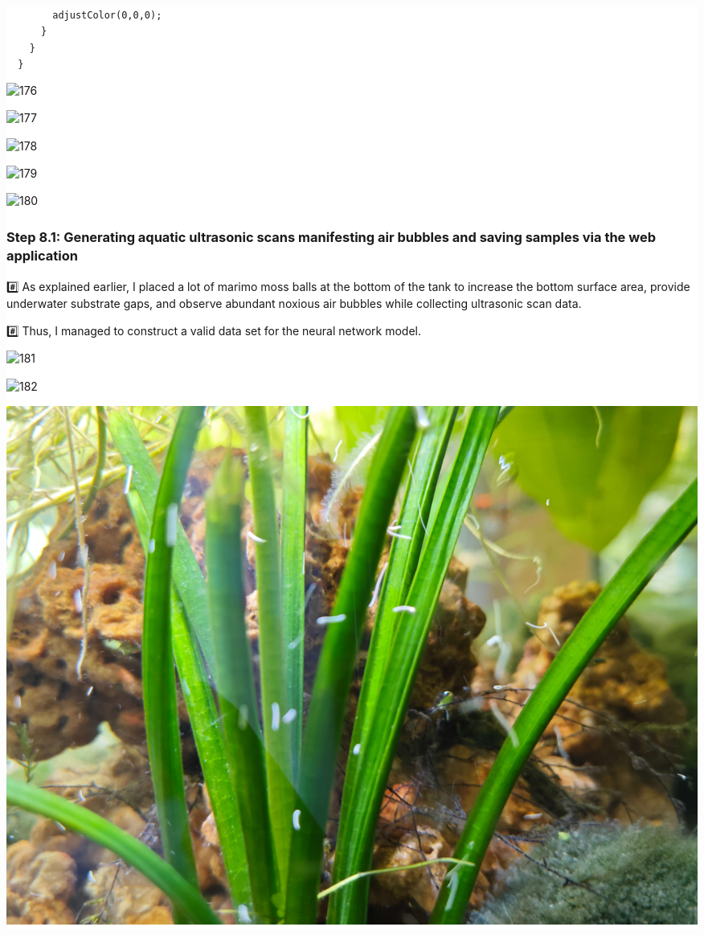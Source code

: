 ```
        adjustColor(0,0,0);
      }
    }
  }
```

![176](../.gitbook/assets/water-pollution-detection-arduino-nano-esp32/code_esp32_2.png)

![177](../.gitbook/assets/water-pollution-detection-arduino-nano-esp32/code_esp32_3.png)

![178](../.gitbook/assets/water-pollution-detection-arduino-nano-esp32/code_esp32_4.png)

![179](../.gitbook/assets/water-pollution-detection-arduino-nano-esp32/code_esp32_5.png)

![180](../.gitbook/assets/water-pollution-detection-arduino-nano-esp32/code_esp32_8.png)

### Step 8.1: Generating aquatic ultrasonic scans manifesting air bubbles and saving samples via the web application

:hash: As explained earlier, I placed a lot of marimo moss balls at the bottom of the tank to increase the bottom surface area, provide underwater substrate gaps, and observe abundant noxious air bubbles while collecting ultrasonic scan data.

:hash: Thus, I managed to construct a valid data set for the neural network model.

![181](../.gitbook/assets/water-pollution-detection-arduino-nano-esp32/bubble_demo_1.jpg)

![182](../.gitbook/assets/water-pollution-detection-arduino-nano-esp32/bubble_demo_2.jpg)

![183](../.gitbook/assets/water-pollution-detection-arduino-nano-esp32/bubble_demo_3.jpg)
